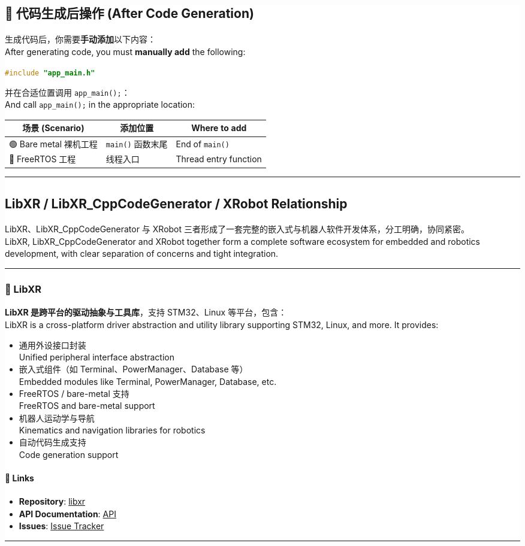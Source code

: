 
## 🧩 代码生成后操作 (After Code Generation)

生成代码后，你需要**手动添加**以下内容：  
After generating code, you must **manually add** the following:  

```cpp
#include "app_main.h"
```

并在合适位置调用 `app_main();`：  
And call `app_main();` in the appropriate location:

| 场景 (Scenario)       | 添加位置        |Where to add|
|-----------------------|------------------------------------| -----------|
| 🟢 Bare metal 裸机工程 | `main()` 函数末尾   | End of `main()` |
| 🔵 FreeRTOS 工程       | 线程入口       | Thread entry function |

---

## LibXR / LibXR_CppCodeGenerator / XRobot Relationship

LibXR、LibXR_CppCodeGenerator 与 XRobot 三者形成了一套完整的嵌入式与机器人软件开发体系，分工明确，协同紧密。  
LibXR, LibXR_CppCodeGenerator and XRobot together form a complete software ecosystem for embedded and robotics development, with clear separation of concerns and tight integration.

---

### 🧠 LibXR

**LibXR 是跨平台的驱动抽象与工具库**，支持 STM32、Linux 等平台，包含：  
LibXR is a cross-platform driver abstraction and utility library supporting STM32, Linux, and more. It provides:

- 通用外设接口封装  
  Unified peripheral interface abstraction  
- 嵌入式组件（如 Terminal、PowerManager、Database 等）  
  Embedded modules like Terminal, PowerManager, Database, etc.  
- FreeRTOS / bare-metal 支持  
  FreeRTOS and bare-metal support  
- 机器人运动学与导航  
  Kinematics and navigation libraries for robotics  
- 自动代码生成支持  
  Code generation support

#### 🔗 Links

- **Repository**: [libxr](https://github.com/Jiu-xiao/libxr)  
- **API Documentation**: [API](https://jiu-xiao.github.io/libxr/)  
- **Issues**: [Issue Tracker](https://github.com/Jiu-xiao/libxr/issues)

---
